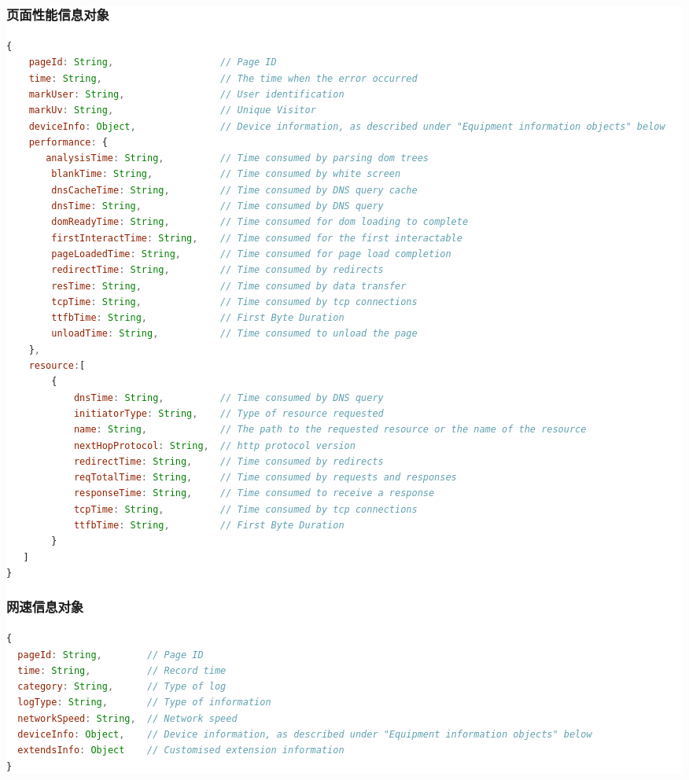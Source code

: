 ### 页面性能信息对象

```javascript
{
    pageId: String,                   // Page ID
    time: String,                     // The time when the error occurred
    markUser: String,                 // User identification
    markUv: String,                   // Unique Visitor
    deviceInfo: Object,               // Device information, as described under "Equipment information objects" below
    performance: {
       analysisTime: String,          // Time consumed by parsing dom trees
        blankTime: String,            // Time consumed by white screen
        dnsCacheTime: String,         // Time consumed by DNS query cache
        dnsTime: String,              // Time consumed by DNS query
        domReadyTime: String,         // Time consumed for dom loading to complete
        firstInteractTime: String,    // Time consumed for the first interactable
        pageLoadedTime: String,       // Time consumed for page load completion
        redirectTime: String,         // Time consumed by redirects
        resTime: String,              // Time consumed by data transfer
        tcpTime: String,              // Time consumed by tcp connections
        ttfbTime: String,             // First Byte Duration
        unloadTime: String,           // Time consumed to unload the page
    },
    resource:[
        {
            dnsTime: String,          // Time consumed by DNS query
            initiatorType: String,    // Type of resource requested
            name: String,             // The path to the requested resource or the name of the resource
            nextHopProtocol: String,  // http protocol version
            redirectTime: String,     // Time consumed by redirects
            reqTotalTime: String,     // Time consumed by requests and responses
            responseTime: String,     // Time consumed to receive a response
            tcpTime: String,          // Time consumed by tcp connections
            ttfbTime: String,         // First Byte Duration
        }
   ]
}
```


### 网速信息对象

```javascript
{
  pageId: String,        // Page ID
  time: String,          // Record time
  category: String,      // Type of log
  logType: String,       // Type of information
  networkSpeed: String,  // Network speed
  deviceInfo: Object,    // Device information, as described under "Equipment information objects" below
  extendsInfo: Object    // Customised extension information
}
```
